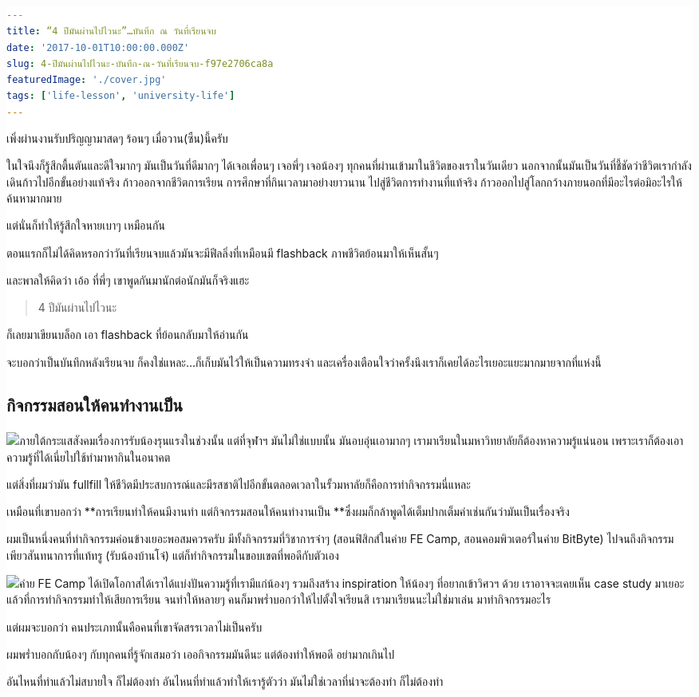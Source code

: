 ```yaml
---
title: “4 ปีมันผ่านไปไวนะ”…บันทึก ณ วันที่เรียนจบ
date: '2017-10-01T10:00:00.000Z'
slug: 4-ปีมันผ่านไปไวนะ-บันทึก-ณ-วันที่เรียนจบ-f97e2706ca8a
featuredImage: './cover.jpg'
tags: ['life-lesson', 'university-life']
---
```


เพิ่งผ่านงานรับปริญญามาสดๆ ร้อนๆ เมื่อวาน(ซืน)นี้ครับ

ในใจนึงก็รู้สึกตื้นตันและดีใจมากๆ มันเป็นวันที่ดีมากๆ ได้เจอเพื่อนๆ เจอพี่ๆ เจอน้องๆ ทุกคนที่ผ่านเข้ามาในชีวิตของเราในวันเดียว นอกจากนั้นมันเป็นวันที่ชี้ชัดว่าชีวิตเรากำลังเดินก้าวไปอีกขั้นอย่างแท้จริง ก้าวออกจากชีวิตการเรียน การศึกษาที่กินเวลามาอย่างยาวนาน ไปสู่ชีวิตการทำงานที่แท้จริง ก้าวออกไปสู่โลกกว้างภายนอกที่มีอะไรต่อมิอะไรให้ค้นหามากมาย

แต่นั่นก็ทำให้รู้สึกใจหายเบาๆ เหมือนกัน

ตอนแรกก็ไม่ได้คิดหรอกว่าวันที่เรียนจบแล้วมันจะมีฟีลลิ่งที่เหมือนมี flashback ภาพชีวิตย้อนมาให้เห็นสั้นๆ

และพาลให้คิดว่า เอ้อ ที่พี่ๆ เขาพูดกันมานักต่อนักมันก็จริงแฮะ

> 4 ปีมันผ่านไปไวนะ

ก็เลยมาเขียนบล็อก เอา flashback ที่ย้อนกลับมาให้อ่านกัน

จะบอกว่าเป็นบันทึกหลังเรียนจบ ก็คงใช่แหละ…ก็เก็บมันไว้ให้เป็นความทรงจำ และเครื่องเตือนใจว่าครั้งนึงเราก็เคยได้อะไรเยอะแยะมากมายจากที่แห่งนี้

## กิจกรรมสอนให้คนทำงานเป็น

![](https://cdn-images-1.medium.com/max/1600/1*Al-SfVZWuWssf13dEEe36Q.jpeg)ภายใต้กระแสสังคมเรื่องการรับน้องรุนแรงในช่วงนั้น แต่ที่จุฬาฯ ​มันไม่ใช่แบบนั้น มันอบอุ่นเอามากๆ
เรามาเรียนในมหาวิทยาลัยก็ต้องหาความรู้แน่นอน เพราะเราก็ต้องเอาความรู้ที่ได้เนี่ยไปใช้ทำมาหากินในอนาคต

แต่สิ่งที่ผมว่ามัน fullfill ให้ชีวิตมีประสบการณ์​และมีรสชาติไปอีกขั้นตลอดเวลาในรั้วมหาลัยก็คือการทำกิจกรรมนี่แหละ

เหมือนที่เขาบอกว่า **การเรียนทำให้คนมีงานทำ แต่กิจกรรมสอนให้คนทำงานเป็น **ซึ่งผมก็กล้าพูดได้เต็มปากเต็มคำเช่นกันว่ามันเป็นเรื่องจริง

ผมเป็นหนึ่งคนที่ทำกิจกรรมค่อนข้างเยอะพอสมควรครับ มีทั้งกิจกรรมที่วิชาการจ๋าๆ (สอนฟิสิกส์ในค่าย FE Camp, สอนคอมพิวเตอร์ในค่าย BitByte) ไปจนถึงกิจกรรมเพียวสันทนาการที่แท้ทรู (รับน้องบ้านโจ๋) แต่ก็ทำกิจกรรมในขอบเขตที่พอดีกับตัวเอง

![](https://cdn-images-1.medium.com/max/1600/1*bt3JdFOdg97egsyLJUiCGA.jpeg)ค่าย FE Camp ได้เปิดโอกาสได้เราได้แบ่งปันความรู้ที่เรามีแก่น้องๆ รวมถึงสร้าง inspiration ให้น้องๆ ที่อยากเข้าวิศวฯ ​ด้วย
เราอาจจะเคยเห็น case study มาเยอะแล้วที่การทำกิจกรรมทำให้เสียการเรียน จนทำให้หลายๆ คนก็มาพร่ำบอกว่าให้ไปตั้งใจเรียนสิ เรามาเรียนนะไม่ใช่มาเล่น มาทำกิจกรรมอะไร

แต่ผมจะบอกว่า คนประเภทนั้นคือคนที่เขาจัดสรรเวลาไม่เป็นครับ

ผมพร่ำบอกกับน้องๆ กับทุกคนที่รู้จักเสมอว่า เออกิจกรรมมันดีนะ แต่ต้องทำให้พอดี อย่ามากเกินไป

อันไหนที่ทำแล้วไม่สบายใจ ก็ไม่ต้องทำ อันไหนที่ทำแล้วทำให้เรารู้ตัวว่า มันไม่ใช่เวลาที่น่าจะต้องทำ ก็ไม่ต้องทำ

